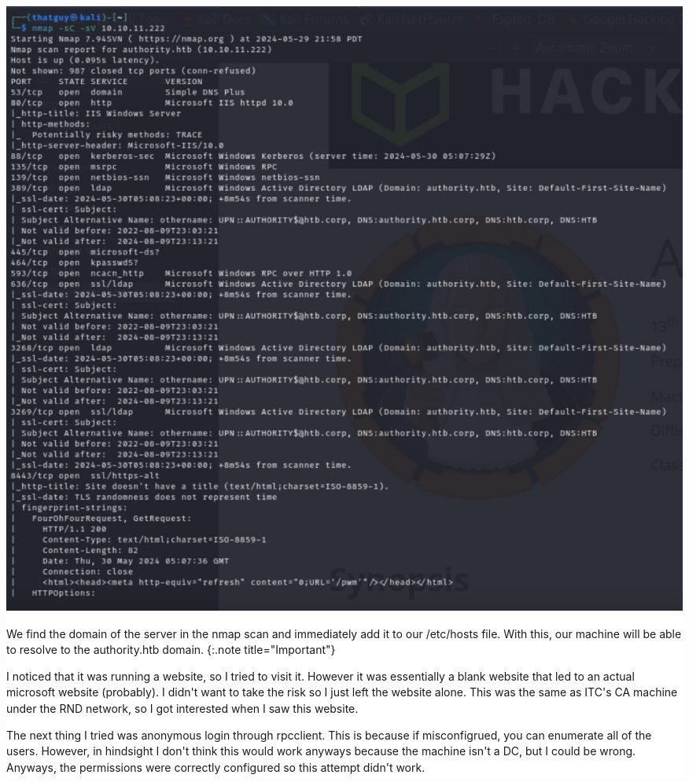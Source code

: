   <img src="/assets/img/Authority-nmap.jpeg" alt="nmap scan" class="competition-image">
</div>

We find the domain of the server in the nmap scan and immediately add it to our /etc/hosts file. With this, our machine will be able to resolve to the authority.htb domain.
{:.note title="Important"}

I noticed that it was running a website, so I tried to visit it. However it was essentially a blank website that led to an actual microsoft website (probably). I didn't want to take the risk so I just left the website alone. This was the same as ITC's CA machine under the RND network, so I got interested when I saw this website. 

The next thing I tried was anonymous login through rpcclient. This is because if misconfigrued, you can enumerate all of the users. However, in hindsight I don't think this would work anyways because the machine isn't a DC, but I could be wrong. Anyways, the permissions were correctly configured so this attempt didn't work.
